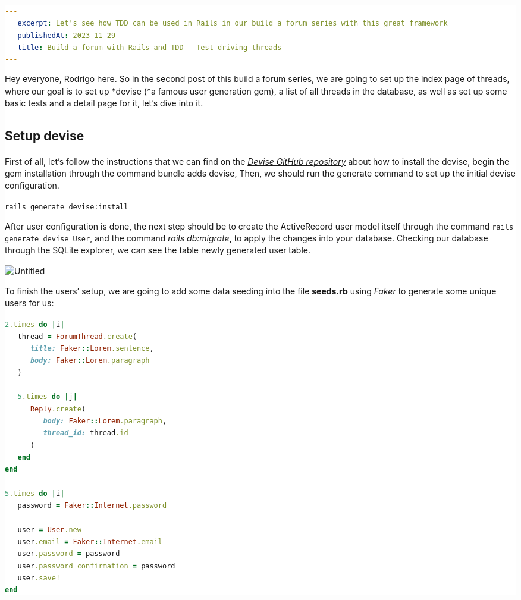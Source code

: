 ```yaml
---
   excerpt: Let's see how TDD can be used in Rails in our build a forum series with this great framework
   publishedAt: 2023-11-29
   title: Build a forum with Rails and TDD - Test driving threads
---
```


Hey everyone, Rodrigo here. So in the second post of this build a forum series, we are going to set up the index page of threads, where our goal is to set up *devise (*a famous user generation gem), a list of all threads in the database, as well as set up some basic tests and a detail page for it, let’s dive into it.

## Setup devise

First of all, let’s follow the instructions that we can find on the *[Devise GitHub repository](https://github.com/heartcombo/devise)* about how to install the devise, begin the gem installation through the command bundle adds devise, Then, we should run the generate command to set up the initial devise configuration.

`rails generate devise:install`

After user configuration is done,  the next step should be to create the ActiveRecord user model itself through the command `rails generate devise User`, and the command *rails db:migrate*, to apply the changes into your database. Checking our database through the SQLite explorer, we can see the table newly generated user table.

![Untitled](https://prod-files-secure.s3.us-west-2.amazonaws.com/5a9a16cc-042d-49a2-90ef-a6c0a3a16b1e/38b6984a-2352-498c-baef-d744c11e6abd/Untitled.png)

To finish the users’ setup, we are going to add some data seeding into the file **********seeds.rb********** using *Faker* to generate some unique users for us:

```ruby
2.times do |i|
   thread = ForumThread.create(
      title: Faker::Lorem.sentence,
      body: Faker::Lorem.paragraph
   )

   5.times do |j|
      Reply.create(
         body: Faker::Lorem.paragraph,
         thread_id: thread.id
      )
   end
end

5.times do |i|
   password = Faker::Internet.password

   user = User.new
   user.email = Faker::Internet.email
   user.password = password
   user.password_confirmation = password
   user.save!
end
```
